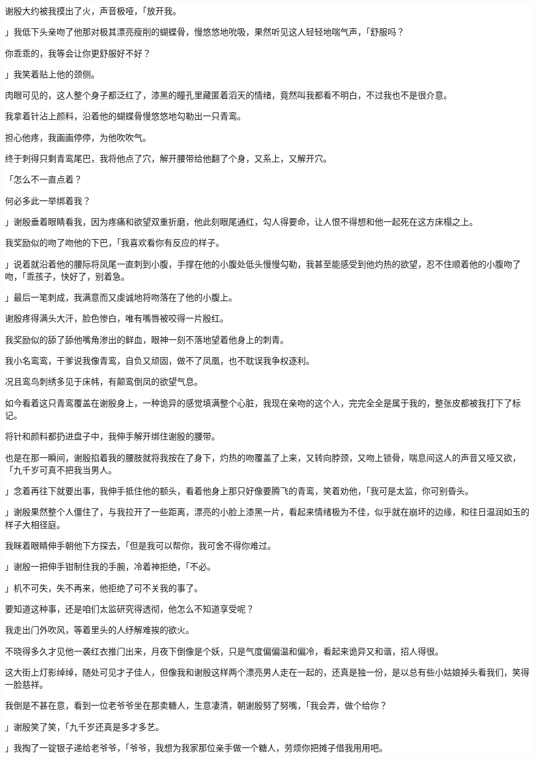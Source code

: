 谢殷⼤约被我摸出了⽕，声⾳极哑，「放开我。

」我低下头亲吻了他那对极其漂亮瘦削的蝴蝶⻣，慢悠悠地吮吸，果然听⻅这⼈轻轻地喘⽓声，「舒服吗？

你乖乖的，我等会让你更舒服好不好？

」我笑着贴上他的颈侧。

⾁眼可⻅的，这⼈整个⾝⼦都泛红了，漆⿊的瞳孔⾥藏匿着滔天的情绪，竟然叫我都看不明⽩，不过我也不是很介意。

我拿着针沾上颜料，沿着他的蝴蝶⻣慢悠悠地勾勒出⼀只⻘鸾。

担⼼他疼，我画画停停，为他吹吹⽓。

终于刺得只剩⻘鸾尾巴，我将他点了⽳，解开腰带给他翻了个⾝，⼜系上，⼜解开⽳。

「怎么不⼀直点着？

何必多此⼀举绑着我？

」谢殷垂着眼睛看我，因为疼痛和欲望双重折磨，他此刻眼尾通红，勾⼈得要命，让⼈恨不得想和他⼀起死在这⽅床榻之上。

我奖励似的吻了吻他的下巴，「我喜欢看你有反应的样⼦。

」说着就沿着他的腰际将凤尾⼀直刺到⼩腹，⼿撑在他的⼩腹处低头慢慢勾勒，我甚⾄能感受到他灼热的欲望，忍不住顺着他的⼩腹吻了吻，「乖孩⼦，快好了，别着急。

」最后⼀笔刺成，我满意⽽⼜虔诚地将吻落在了他的⼩腹上。

谢殷疼得满头⼤汗，脸⾊惨⽩，唯有嘴唇被咬得⼀⽚殷红。

我奖励似的舔了舔他嘴⻆渗出的鲜⾎，眼神⼀刻不落地望着他⾝上的刺⻘。

我⼩名鸾鸾，⼲爹说我像⻘鸾，⾃负⼜顽固，做不了凤凰，也不耽误我争权逐利。

况且鸾⻦刺绣多⻅于床帏，有颠鸾倒凤的欲望⽓息。

如今看着这只⻘鸾覆盖在谢殷⾝上，⼀种诡异的感觉填满整个⼼脏，我现在亲吻的这个⼈，完完全全是属于我的，整张⽪都被我打下了标记。

将针和颜料都扔进盘⼦中，我伸⼿解开绑住谢殷的腰带。

也是在那⼀瞬间，谢殷掐着我的腰肢就将我按在了⾝下，灼热的吻覆盖了上来，⼜转向脖颈，⼜吻上锁⻣，喘息间这⼈的声⾳⼜哑⼜欲，「九千岁可真不把我当男⼈。

」念着再往下就要出事，我伸⼿抵住他的额头，看着他⾝上那只好像要腾⻜的⻘鸾，笑着劝他，「我可是太监，你可别昏头。

」谢殷果然整个⼈僵住了，与我拉开了⼀些距离，漂亮的⼩脸上漆⿊⼀⽚，看起来情绪极为不佳，似乎就在崩坏的边缘，和往⽇温润如⽟的样⼦⼤相径庭。

我眯着眼睛伸⼿朝他下⽅探去，「但是我可以帮你，我可舍不得你难过。

」谢殷⼀把伸⼿钳制住我的⼿腕，冷着神拒绝，「不必。

」机不可失，失不再来，他拒绝了可不关我的事了。

要知道这种事，还是咱们太监研究得透彻，他怎么不知道享受呢？

我⾛出⻔外吹⻛，等着⾥头的⼈纾解难挨的欲⽕。

不晓得多久才⻅他⼀袭红⾐推⻔出来，⽉夜下倒像是个妖，只是⽓度偏偏温和偏冷，看起来诡异⼜和谐，招⼈得很。

这⼤街上灯影绰绰，随处可⻅才⼦佳⼈，但像我和谢殷这样两个漂亮男⼈⾛在⼀起的，还真是独⼀份，是以总有些⼩姑娘掉头看我们，笑得⼀脸慈祥。

我倒是不甚在意，看到⼀位⽼爷爷坐在那卖糖⼈，⽣意凄清，朝谢殷努了努嘴，「我会弄，做个给你？

」谢殷笑了笑，「九千岁还真是多才多艺。

」我掏了⼀锭银⼦递给⽼爷爷，「爷爷，我想为我家那位亲⼿做⼀个糖⼈，劳烦你把摊⼦借我⽤⽤吧。
